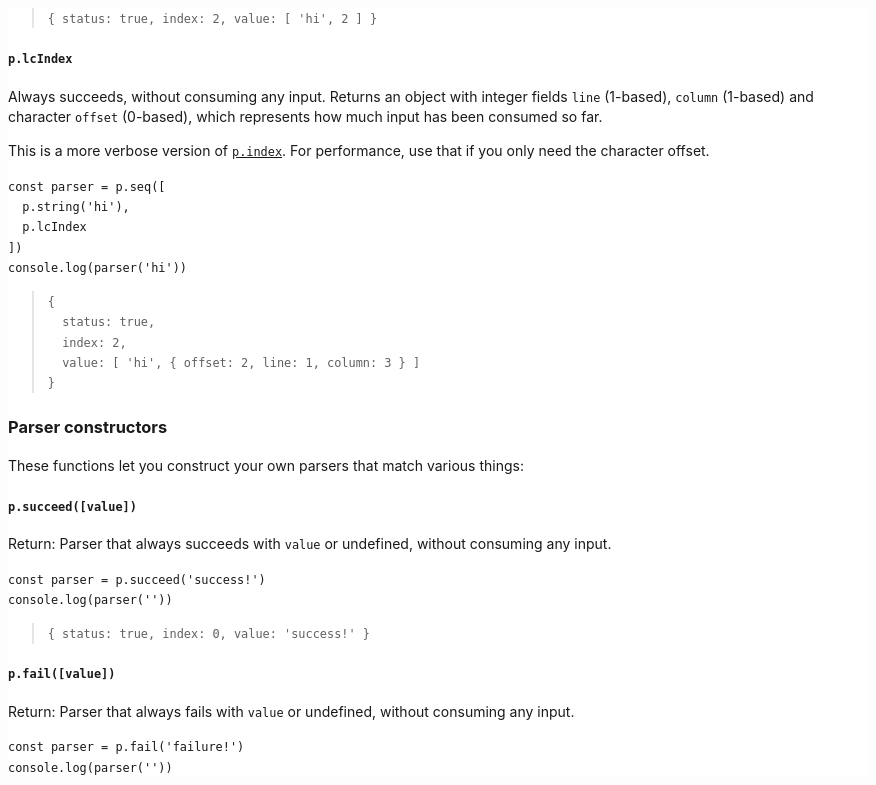 > ```
> { status: true, index: 2, value: [ 'hi', 2 ] }
> ```

#### `p.lcIndex`

Always succeeds, without consuming any input.  Returns an object with integer
fields `line` (1-based), `column` (1-based) and character `offset` (0-based),
which represents how much input has been consumed so far.

This is a more verbose version of [`p.index`](#pindex).  For performance, use
that if you only need the character offset.



    const parser = p.seq([
      p.string('hi'),
      p.lcIndex
    ])
    console.log(parser('hi'))



> ```
> {
>   status: true,
>   index: 2,
>   value: [ 'hi', { offset: 2, line: 1, column: 3 } ]
> }
> ```

### Parser constructors

These functions let you construct your own parsers that match various things:

#### `p.succeed([value])`

Return:  Parser that always succeeds with `value` or undefined, without
consuming any input.



    const parser = p.succeed('success!')
    console.log(parser(''))



> ```
> { status: true, index: 0, value: 'success!' }
> ```

#### `p.fail([value])`

Return:  Parser that always fails with `value` or undefined, without consuming
any input.



    const parser = p.fail('failure!')
    console.log(parser(''))
